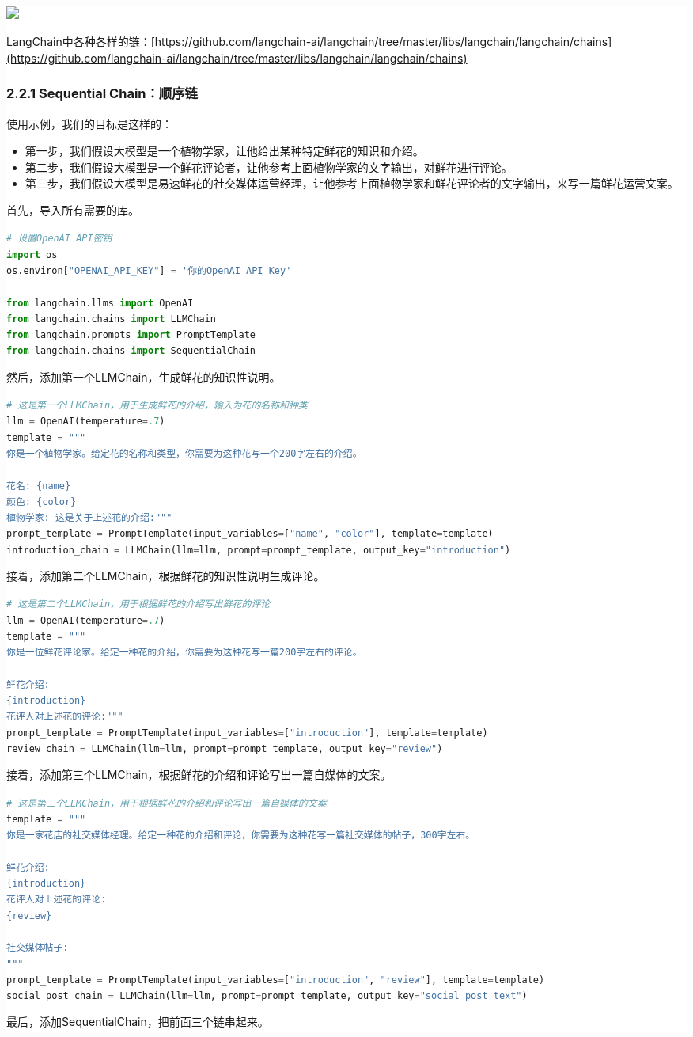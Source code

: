 ![](https://raw.githubusercontent.com/BaihlUp/Figurebed/master/2024/20240311151037.png)

LangChain中各种各样的链：[https://github.com/langchain-ai/langchain/tree/master/libs/langchain/langchain/chains](https://github.com/langchain-ai/langchain/tree/master/libs/langchain/langchain/chains)
### 2.2.1 Sequential Chain：顺序链
使用示例，我们的目标是这样的：
- 第一步，我们假设大模型是一个植物学家，让他给出某种特定鲜花的知识和介绍。
- 第二步，我们假设大模型是一个鲜花评论者，让他参考上面植物学家的文字输出，对鲜花进行评论。
- 第三步，我们假设大模型是易速鲜花的社交媒体运营经理，让他参考上面植物学家和鲜花评论者的文字输出，来写一篇鲜花运营文案。

首先，导入所有需要的库。
```python
# 设置OpenAI API密钥
import os
os.environ["OPENAI_API_KEY"] = '你的OpenAI API Key'

from langchain.llms import OpenAI
from langchain.chains import LLMChain
from langchain.prompts import PromptTemplate
from langchain.chains import SequentialChain
```
然后，添加第一个LLMChain，生成鲜花的知识性说明。
```python
# 这是第一个LLMChain，用于生成鲜花的介绍，输入为花的名称和种类
llm = OpenAI(temperature=.7)
template = """
你是一个植物学家。给定花的名称和类型，你需要为这种花写一个200字左右的介绍。

花名: {name}
颜色: {color}
植物学家: 这是关于上述花的介绍:"""
prompt_template = PromptTemplate(input_variables=["name", "color"], template=template)
introduction_chain = LLMChain(llm=llm, prompt=prompt_template, output_key="introduction")

```
接着，添加第二个LLMChain，根据鲜花的知识性说明生成评论。
```python
# 这是第二个LLMChain，用于根据鲜花的介绍写出鲜花的评论
llm = OpenAI(temperature=.7)
template = """
你是一位鲜花评论家。给定一种花的介绍，你需要为这种花写一篇200字左右的评论。

鲜花介绍:
{introduction}
花评人对上述花的评论:"""
prompt_template = PromptTemplate(input_variables=["introduction"], template=template)
review_chain = LLMChain(llm=llm, prompt=prompt_template, output_key="review")
```
接着，添加第三个LLMChain，根据鲜花的介绍和评论写出一篇自媒体的文案。
```python
# 这是第三个LLMChain，用于根据鲜花的介绍和评论写出一篇自媒体的文案
template = """
你是一家花店的社交媒体经理。给定一种花的介绍和评论，你需要为这种花写一篇社交媒体的帖子，300字左右。

鲜花介绍:
{introduction}
花评人对上述花的评论:
{review}

社交媒体帖子:
"""
prompt_template = PromptTemplate(input_variables=["introduction", "review"], template=template)
social_post_chain = LLMChain(llm=llm, prompt=prompt_template, output_key="social_post_text")
```
最后，添加SequentialChain，把前面三个链串起来。